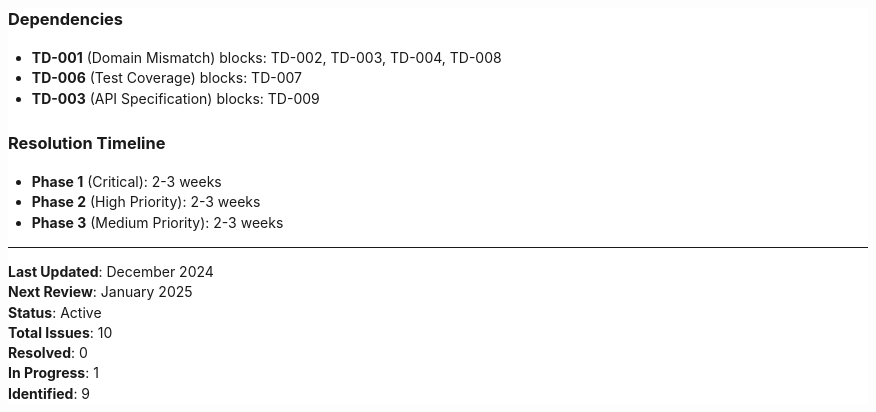 ### **Dependencies**
- **TD-001** (Domain Mismatch) blocks: TD-002, TD-003, TD-004, TD-008
- **TD-006** (Test Coverage) blocks: TD-007
- **TD-003** (API Specification) blocks: TD-009

### **Resolution Timeline**
- **Phase 1** (Critical): 2-3 weeks
- **Phase 2** (High Priority): 2-3 weeks
- **Phase 3** (Medium Priority): 2-3 weeks

---

**Last Updated**: December 2024  
**Next Review**: January 2025  
**Status**: Active  
**Total Issues**: 10  
**Resolved**: 0  
**In Progress**: 1  
**Identified**: 9
